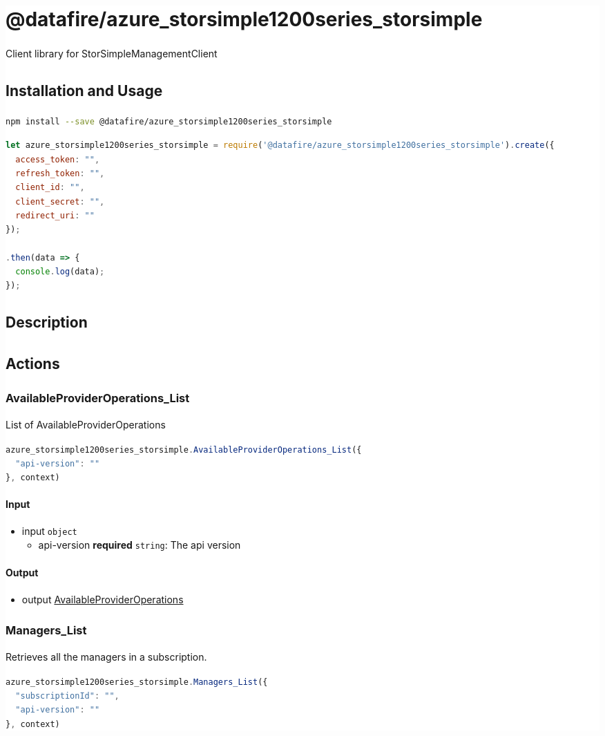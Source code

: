 # @datafire/azure_storsimple1200series_storsimple

Client library for StorSimpleManagementClient

## Installation and Usage
```bash
npm install --save @datafire/azure_storsimple1200series_storsimple
```
```js
let azure_storsimple1200series_storsimple = require('@datafire/azure_storsimple1200series_storsimple').create({
  access_token: "",
  refresh_token: "",
  client_id: "",
  client_secret: "",
  redirect_uri: ""
});

.then(data => {
  console.log(data);
});
```

## Description



## Actions

### AvailableProviderOperations_List
List of AvailableProviderOperations


```js
azure_storsimple1200series_storsimple.AvailableProviderOperations_List({
  "api-version": ""
}, context)
```

#### Input
* input `object`
  * api-version **required** `string`: The api version

#### Output
* output [AvailableProviderOperations](#availableprovideroperations)

### Managers_List
Retrieves all the managers in a subscription.


```js
azure_storsimple1200series_storsimple.Managers_List({
  "subscriptionId": "",
  "api-version": ""
}, context)
```
